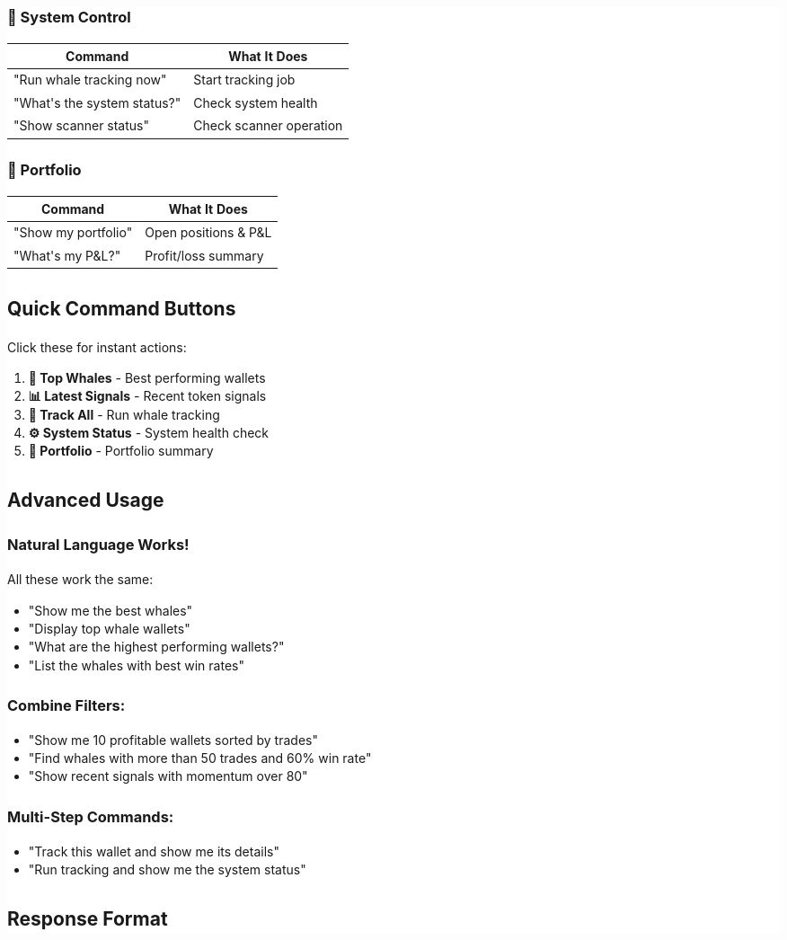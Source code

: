 ### 🔄 System Control

| Command | What It Does |
|---------|-------------|
| "Run whale tracking now" | Start tracking job |
| "What's the system status?" | Check system health |
| "Show scanner status" | Check scanner operation |

### 💼 Portfolio

| Command | What It Does |
|---------|-------------|
| "Show my portfolio" | Open positions & P&L |
| "What's my P&L?" | Profit/loss summary |

## Quick Command Buttons

Click these for instant actions:

1. **🐋 Top Whales** - Best performing wallets
2. **📊 Latest Signals** - Recent token signals
3. **🔄 Track All** - Run whale tracking
4. **⚙️ System Status** - System health check
5. **💼 Portfolio** - Portfolio summary

## Advanced Usage

### Natural Language Works!

All these work the same:
- "Show me the best whales"
- "Display top whale wallets"
- "What are the highest performing wallets?"
- "List the whales with best win rates"

### Combine Filters:

- "Show me 10 profitable wallets sorted by trades"
- "Find whales with more than 50 trades and 60% win rate"
- "Show recent signals with momentum over 80"

### Multi-Step Commands:

- "Track this wallet and show me its details"
- "Run tracking and show me the system status"

## Response Format
